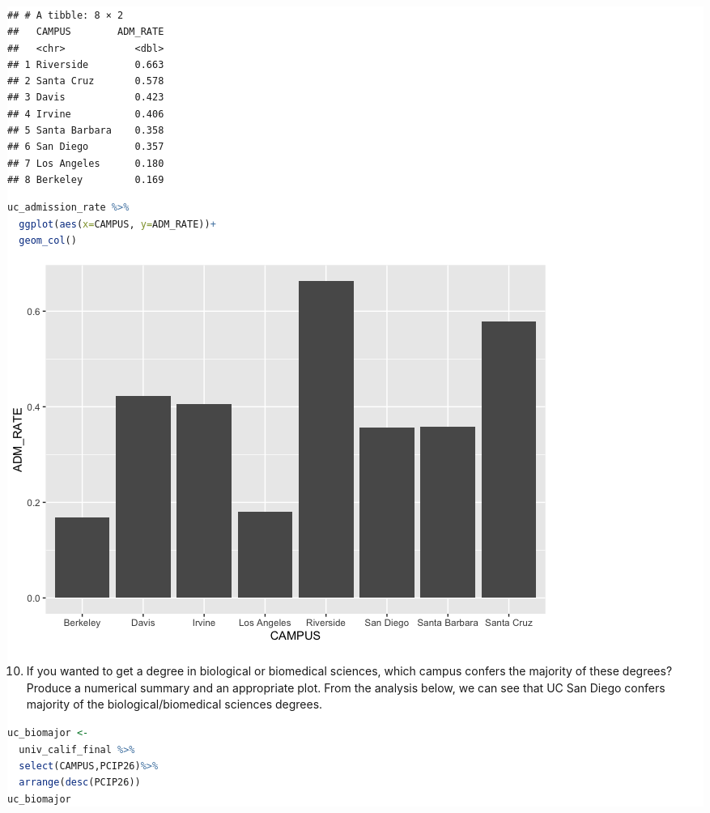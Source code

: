 ```
## # A tibble: 8 × 2
##   CAMPUS        ADM_RATE
##   <chr>            <dbl>
## 1 Riverside        0.663
## 2 Santa Cruz       0.578
## 3 Davis            0.423
## 4 Irvine           0.406
## 5 Santa Barbara    0.358
## 6 San Diego        0.357
## 7 Los Angeles      0.180
## 8 Berkeley         0.169
```


```r
uc_admission_rate %>% 
  ggplot(aes(x=CAMPUS, y=ADM_RATE))+
  geom_col()
```

![](lab9_hw_files/figure-html/unnamed-chunk-16-1.png)

10. If you wanted to get a degree in biological or biomedical sciences, which campus confers the majority of these degrees? Produce a numerical summary and an appropriate plot.
From the analysis below, we can see that UC San Diego confers majority of the biological/biomedical sciences degrees.

```r
uc_biomajor <- 
  univ_calif_final %>%
  select(CAMPUS,PCIP26)%>%
  arrange(desc(PCIP26))
uc_biomajor
```
